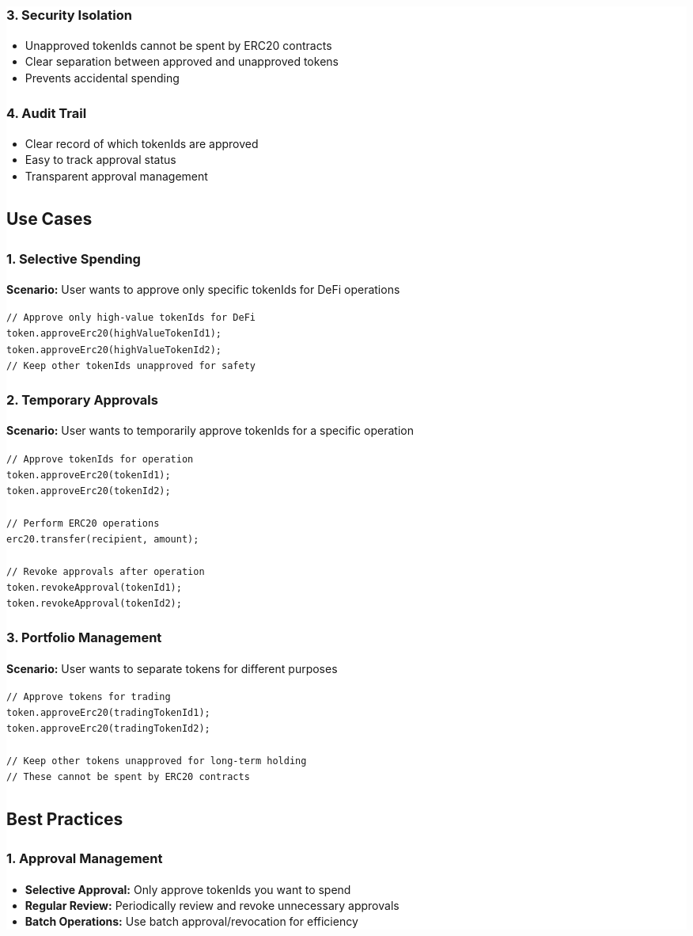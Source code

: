 ### 3. Security Isolation
- Unapproved tokenIds cannot be spent by ERC20 contracts
- Clear separation between approved and unapproved tokens
- Prevents accidental spending

### 4. Audit Trail
- Clear record of which tokenIds are approved
- Easy to track approval status
- Transparent approval management

## Use Cases

### 1. Selective Spending
**Scenario:** User wants to approve only specific tokenIds for DeFi operations
```solidity
// Approve only high-value tokenIds for DeFi
token.approveErc20(highValueTokenId1);
token.approveErc20(highValueTokenId2);
// Keep other tokenIds unapproved for safety
```

### 2. Temporary Approvals
**Scenario:** User wants to temporarily approve tokenIds for a specific operation
```solidity
// Approve tokenIds for operation
token.approveErc20(tokenId1);
token.approveErc20(tokenId2);

// Perform ERC20 operations
erc20.transfer(recipient, amount);

// Revoke approvals after operation
token.revokeApproval(tokenId1);
token.revokeApproval(tokenId2);
```

### 3. Portfolio Management
**Scenario:** User wants to separate tokens for different purposes
```solidity
// Approve tokens for trading
token.approveErc20(tradingTokenId1);
token.approveErc20(tradingTokenId2);

// Keep other tokens unapproved for long-term holding
// These cannot be spent by ERC20 contracts
```

## Best Practices

### 1. Approval Management
- **Selective Approval:** Only approve tokenIds you want to spend
- **Regular Review:** Periodically review and revoke unnecessary approvals
- **Batch Operations:** Use batch approval/revocation for efficiency
